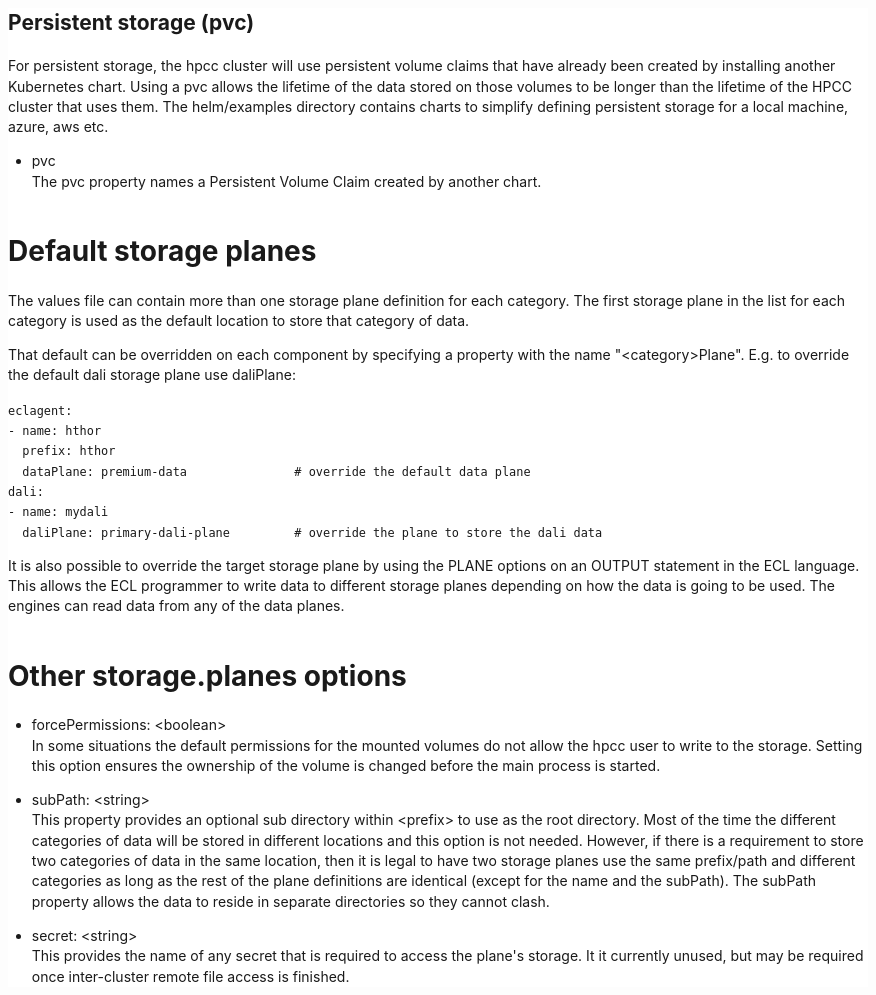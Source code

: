 ## Persistent storage (pvc)

For persistent storage, the hpcc cluster will use persistent volume claims that have already been created by installing another Kubernetes chart.  Using a pvc allows the lifetime of the data stored on those volumes to be longer than the lifetime of the HPCC cluster that uses them.  The helm/examples directory contains charts to simplify defining persistent storage for a local machine, azure, aws etc.

* pvc  
The pvc property names a Persistent Volume Claim created by another chart.

# Default storage planes

The values file can contain more than one storage plane definition for each category.  The first storage plane in the list for each category is used as the default location to store that category of data.

That default can be overridden on each component by specifying a property with the name "\<category>Plane".  E.g. to override the default dali storage plane use daliPlane:

```
eclagent:
- name: hthor
  prefix: hthor
  dataPlane: premium-data               # override the default data plane
dali:
- name: mydali
  daliPlane: primary-dali-plane         # override the plane to store the dali data
```

It is also possible to override the target storage plane by using the PLANE options on an OUTPUT statement in the ECL language. This allows
the ECL programmer to write data to different storage planes depending on how the data is going to be used. The engines
can read data from any of the data planes. 

# Other storage.planes options

* forcePermissions: \<boolean>  
In some situations the default permissions for the mounted volumes do not allow the hpcc user to write to the storage.  Setting this option ensures the ownership of the volume is changed before the main process is started.

* subPath: \<string>  
This property provides an optional sub directory within \<prefix> to use as the root directory.  Most of the time the different categories of data will be stored in different locations and this option is not needed.  However, if there is a requirement to store two categories of data in the same location, then it is legal to have two storage planes use the same prefix/path and different categories as long as the rest of the plane definitions are identical (except for the name and the subPath).  The subPath property allows the data to reside in separate directories so they cannot clash.

* secret: \<string>  
This provides the name of any secret that is required to access the plane's storage.  It it currently unused, but may be required once inter-cluster remote file access is finished.
